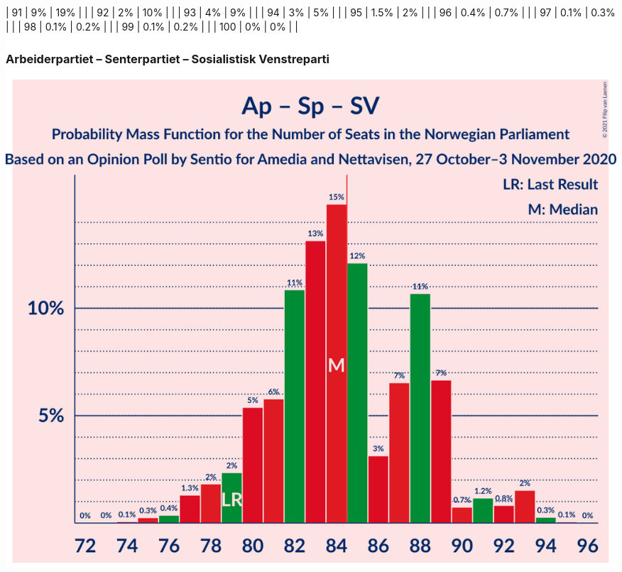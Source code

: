 | 91 | 9% | 19% |  |
| 92 | 2% | 10% |  |
| 93 | 4% | 9% |  |
| 94 | 3% | 5% |  |
| 95 | 1.5% | 2% |  |
| 96 | 0.4% | 0.7% |  |
| 97 | 0.1% | 0.3% |  |
| 98 | 0.1% | 0.2% |  |
| 99 | 0.1% | 0.2% |  |
| 100 | 0% | 0% |  |

### Arbeiderpartiet – Senterpartiet – Sosialistisk Venstreparti

![Graph with seats probability mass function not yet produced](2020-11-03-Sentio-coalitions-seats-pmf-ap–sp–sv.png "Seats Probability Mass Function")
